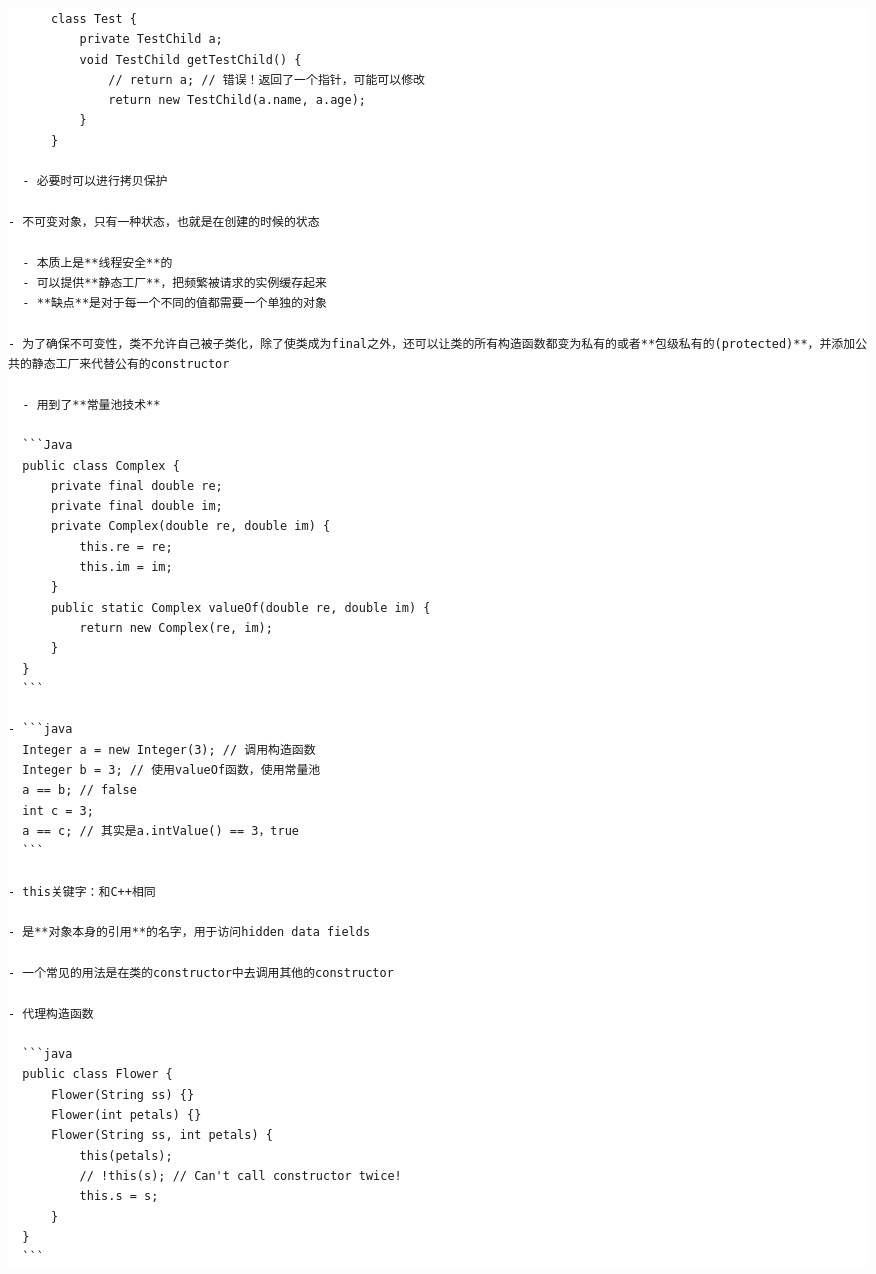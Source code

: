   ```
        class Test {
            private TestChild a;
            void TestChild getTestChild() {
                // return a; // 错误！返回了一个指针，可能可以修改
                return new TestChild(a.name, a.age);
            }
        }

    - 必要时可以进行拷贝保护

  - 不可变对象，只有一种状态，也就是在创建的时候的状态

    - 本质上是**线程安全**的
    - 可以提供**静态工厂**，把频繁被请求的实例缓存起来
    - **缺点**是对于每一个不同的值都需要一个单独的对象

  - 为了确保不可变性，类不允许自己被子类化，除了使类成为final之外，还可以让类的所有构造函数都变为私有的或者**包级私有的(protected)**，并添加公共的静态工厂来代替公有的constructor 

    - 用到了**常量池技术** 

    ```Java
    public class Complex {
        private final double re;
        private final double im;
        private Complex(double re, double im) {
            this.re = re;
            this.im = im;
        }
        public static Complex valueOf(double re, double im) {
            return new Complex(re, im);
        }
    }
    ```

  - ```java
    Integer a = new Integer(3); // 调用构造函数
    Integer b = 3; // 使用valueOf函数，使用常量池
    a == b; // false
    int c = 3;
    a == c; // 其实是a.intValue() == 3，true
    ```

- this关键字：和C++相同

  - 是**对象本身的引用**的名字，用于访问hidden data fields

  - 一个常见的用法是在类的constructor中去调用其他的constructor

  - 代理构造函数

    ```java
    public class Flower {
        Flower(String ss) {}
        Flower(int petals) {}
        Flower(String ss, int petals) {
            this(petals);
            // !this(s); // Can't call constructor twice!
            this.s = s;
        }
    }
    ```

  ```